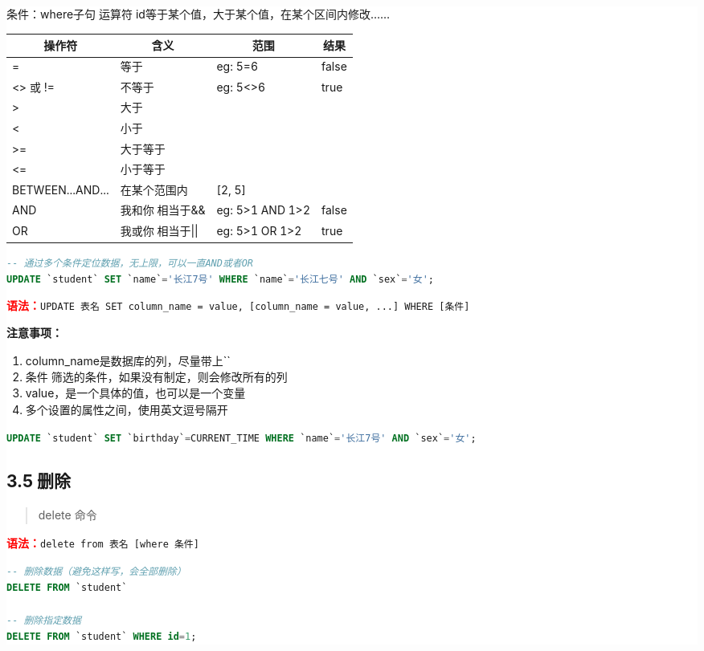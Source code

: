 条件：where子句   运算符  id等于某个值，大于某个值，在某个区间内修改……

| 操作符           | 含义              | 范围            | 结果  |
| ---------------- | ----------------- | --------------- | ----- |
| =                | 等于              | eg: 5=6         | false |
| <> 或 !=         | 不等于            | eg: 5<>6        | true  |
| >                | 大于              |                 |       |
| <                | 小于              |                 |       |
| >=               | 大于等于          |                 |       |
| <=               | 小于等于          |                 |       |
| BETWEEN...AND... | 在某个范围内      | [2, 5]          |       |
| AND              | 我和你 相当于&&   | eg: 5>1 AND 1>2 | false |
| OR               | 我或你 相当于\|\| | eg: 5>1 OR 1>2  | true  |

```sql
-- 通过多个条件定位数据，无上限，可以一直AND或者OR
UPDATE `student` SET `name`='长江7号' WHERE `name`='长江七号' AND `sex`='女';
```

<font color='red'>**语法：**</font>`UPDATE 表名 SET column_name = value, [column_name = value, ...] WHERE [条件]`

**注意事项：**

1. column_name是数据库的列，尽量带上``
2. 条件  筛选的条件，如果没有制定，则会修改所有的列
3. value，是一个具体的值，也可以是一个变量
4. 多个设置的属性之间，使用英文逗号隔开

```SQL
UPDATE `student` SET `birthday`=CURRENT_TIME WHERE `name`='长江7号' AND `sex`='女';
```







## 3.5 删除

> delete 命令

<font color='red'>**语法：**</font>`delete from 表名 [where 条件]`

```sql
-- 删除数据（避免这样写，会全部删除）
DELETE FROM `student`

-- 删除指定数据
DELETE FROM `student` WHERE id=1;
```
